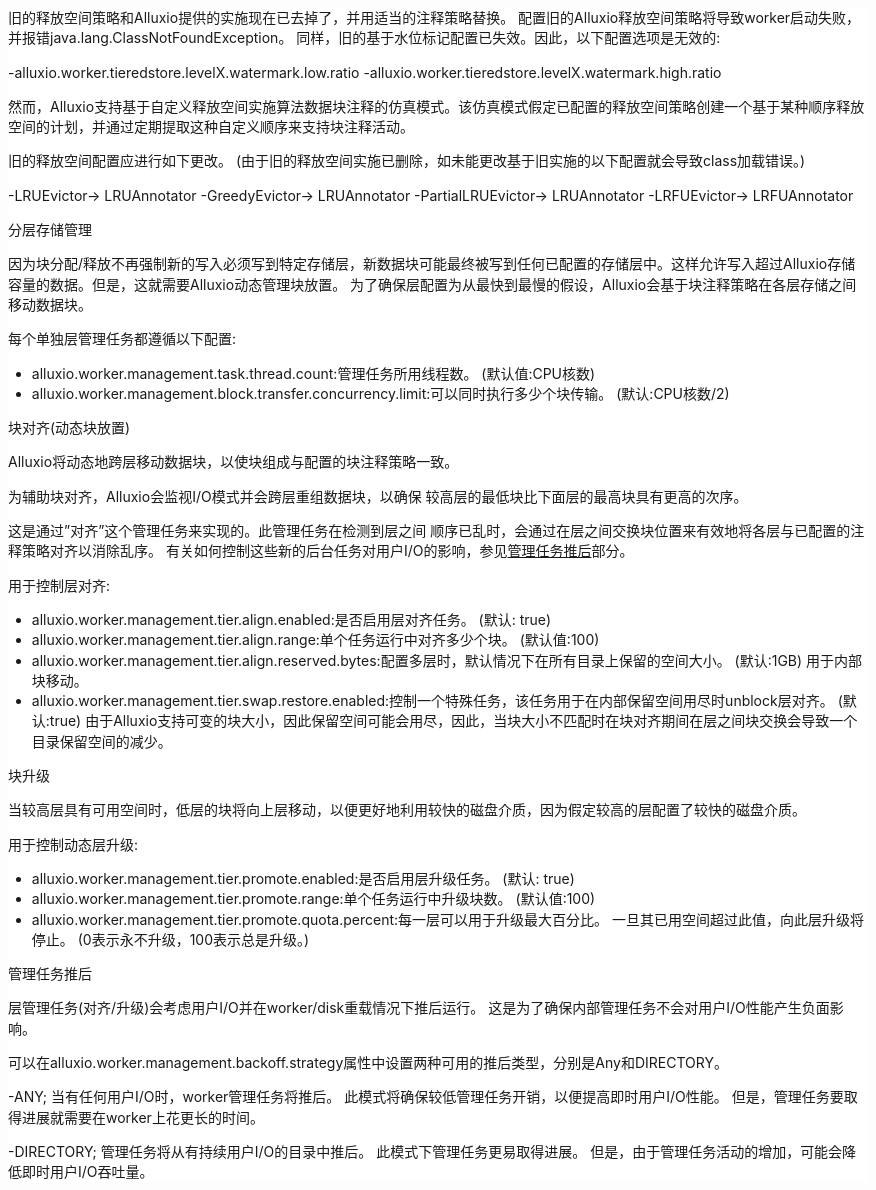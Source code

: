 旧的释放空间策略和Alluxio提供的实施现在已去掉了，并用适当的注释策略替换。 配置旧的Alluxio释放空间策略将导致worker启动失败，并报错java.lang.ClassNotFoundException。 同样，旧的基于水位标记配置已失效。因此，以下配置选项是无效的:

-alluxio.worker.tieredstore.levelX.watermark.low.ratio -alluxio.worker.tieredstore.levelX.watermark.high.ratio

然而，Alluxio支持基于自定义释放空间实施算法数据块注释的仿真模式。该仿真模式假定已配置的释放空间策略创建一个基于某种顺序释放空间的计划，并通过定期提取这种自定义顺序来支持块注释活动。

旧的释放空间配置应进行如下更改。 (由于旧的释放空间实施已删除，如未能更改基于旧实施的以下配置就会导致class加载错误。)

-LRUEvictor-> LRUAnnotator -GreedyEvictor-> LRUAnnotator -PartialLRUEvictor-> LRUAnnotator -LRFUEvictor-> LRFUAnnotator

分层存储管理

因为块分配/释放不再强制新的写入必须写到特定存储层，新数据块可能最终被写到任何已配置的存储层中。这样允许写入超过Alluxio存储容量的数据。但是，这就需要Alluxio动态管理块放置。 为了确保层配置为从最快到最慢的假设，Alluxio会基于块注释策略在各层存储之间移动数据块。

每个单独层管理任务都遵循以下配置:

- alluxio.worker.management.task.thread.count:管理任务所用线程数。 (默认值:CPU核数)
- alluxio.worker.management.block.transfer.concurrency.limit:可以同时执行多少个块传输。 (默认:CPU核数/2)

块对齐(动态块放置)

Alluxio将动态地跨层移动数据块，以使块组成与配置的块注释策略一致。

为辅助块对齐，Alluxio会监视I/O模式并会跨层重组数据块，以确保 较高层的最低块比下面层的最高块具有更高的次序。

这是通过”对齐”这个管理任务来实现的。此管理任务在检测到层之间 顺序已乱时，会通过在层之间交换块位置来有效地将各层与已配置的注释策略对齐以消除乱序。 有关如何控制这些新的后台任务对用户I/O的影响，参见[管理任务推后](https://docs.alluxio.io/os/user/stable/cn/core-services/Caching.html?q=HDD#management-task-back-off)部分。

用于控制层对齐:

- alluxio.worker.management.tier.align.enabled:是否启用层对齐任务。 (默认: true)
- alluxio.worker.management.tier.align.range:单个任务运行中对齐多少个块。 (默认值:100)
- alluxio.worker.management.tier.align.reserved.bytes:配置多层时，默认情况下在所有目录上保留的空间大小。 (默认:1GB) 用于内部块移动。
- alluxio.worker.management.tier.swap.restore.enabled:控制一个特殊任务，该任务用于在内部保留空间用尽时unblock层对齐。 (默认:true) 由于Alluxio支持可变的块大小，因此保留空间可能会用尽，因此，当块大小不匹配时在块对齐期间在层之间块交换会导致一个目录保留空间的减少。

块升级

当较高层具有可用空间时，低层的块将向上层移动，以便更好地利用较快的磁盘介质，因为假定较高的层配置了较快的磁盘介质。

用于控制动态层升级:

- alluxio.worker.management.tier.promote.enabled:是否启用层升级任务。 (默认: true)
- alluxio.worker.management.tier.promote.range:单个任务运行中升级块数。 (默认值:100)
- alluxio.worker.management.tier.promote.quota.percent:每一层可以用于升级最大百分比。 一旦其已用空间超过此值，向此层升级将停止。 (0表示永不升级，100表示总是升级。)

管理任务推后

层管理任务(对齐/升级)会考虑用户I/O并在worker/disk重载情况下推后运行。 这是为了确保内部管理任务不会对用户I/O性能产生负面影响。

可以在alluxio.worker.management.backoff.strategy属性中设置两种可用的推后类型，分别是Any和DIRECTORY。

-ANY; 当有任何用户I/O时，worker管理任务将推后。 此模式将确保较低管理任务开销，以便提高即时用户I/O性能。 但是，管理任务要取得进展就需要在worker上花更长的时间。

-DIRECTORY; 管理任务将从有持续用户I/O的目录中推后。 此模式下管理任务更易取得进展。 但是，由于管理任务活动的增加，可能会降低即时用户I/O吞吐量。
